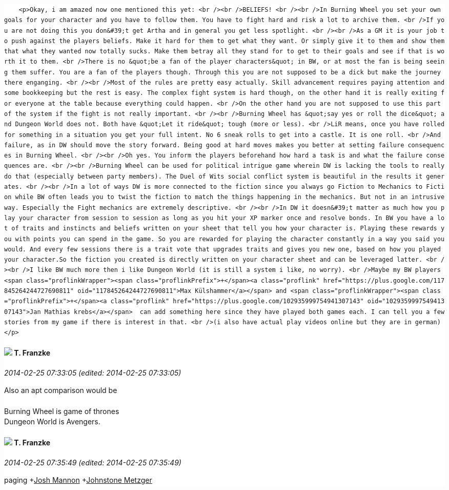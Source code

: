         <p>Okay, i am amazed now one mentioned this yet: <br /><br />BELIEFS! <br /><br />In Burning Wheel you set your own goals for your character and you have to follow them. You have to fight hard and risk a lot to archive them. <br />If you are not doing this you don&#39;t get Artha and in general you get less spotlight. <br /><br />As a GM it is your job to push against the players beliefs. Make it hard for them to get what they want. Or simply give it to them and show them that what they wanted now totally sucks. Make them betray all they stand for to get to their goals and see if that is worth it to them. <br />There is no &quot;be a fan of the player characters&quot; in BW, or at most the fan is being seeing them suffer. You are a fan of the players though. Through this you are not supposed to be a dick but make the journey there enganging. <br /><br />Most of the rules are pretty easy actually. Skill advancement requires paying attention and some bookkeeping but the rest is easy. The complex fight system is hard though, on the other hand it is really exiting for everyone at the table because everything could happen. <br />On the other hand you are not supposed to use this part of the system if the fight is not really important. <br /><br />Burning Wheel has &quot;say yes or roll the dice&quot; and Dungeon World does not. Both have &quot;Let it ride&quot; tough (more or less). <br />LiR means, once you have rolled for something in a situation you get your full intent. No 6 sneak rolls to get into a castle. It is one roll. <br />And failure, as in DW should move the story forward. Being good at hard moves makes you better at setting failure consequences in Burning Wheel. <br /><br />Oh yes. You inform the players beforehand how hard a task is and what the failure consequences are. <br /><br />Burning Wheel can be used for political intrigue game wherein DW is lacking the tools to really do that (especially between party members). The Duel of Wits social conflict system is beautiful in the results it generates. <br /><br />In a lot of ways DW is more connected to the fiction since you always go Fiction to Mechanics to Fiction while BW often leads you to twist the fiction to match the things happening in the mechanics. But not in an intrusive way. Especially the Fight mechanics are extremely descriptive. <br /><br />In DW it doesn&#39;t matter as much how you play your character from session to session as long as you hit your XP marker once and resolve bonds. In BW you have a lot of traits and instincts and beliefs written on your sheet that tell you how your character is. Playing these rewards you with points you can spend in the game. So you are rewarded for playing the character constantly in a way you said you would. And every few sessions there is a trait vote that upgrades traits and gives you new one, based on how you played your character.So the fiction you created is directly written on your character sheet and can be leveraged latter. <br /><br />I like BW much more then i like Dungeon World (it is still a system i like, no worry). <br />Maybe my BW players <span class="proflinkWrapper"><span class="proflinkPrefix">+</span><a class="proflink" href="https://plus.google.com/117845264244727690811" oid="117845264244727690811">Max Külshammer</a></span> and <span class="proflinkWrapper"><span class="proflinkPrefix">+</span><a class="proflink" href="https://plus.google.com/102935999754941307143" oid="102935999754941307143">Jan Mathias krebs</a></span>  can add something here since they have played both games each. I can tell you a few stories from my game if there is interest in that. <br />(i also have actual play videos online but they are in german)</p>
</div>
        

<div id='comment z13ttjlwuyrwt1f0g22kgvpg3prxxfbr304'>
  <h4><img src='{{site.baseurl}}//images/avatars/110330901807759406775_photo.jpg'> T. Franzke</h4>
      <p><cite>2014-02-25 07:33:05 (edited: 2014-02-25 07:33:05)</cite></p>
        <p>Also an apt comparison would be <br /><br />Burning Wheel is game of thrones<br />Dungeon World is Avengers. </p>
</div>
        

<div id='comment z13ttjlwuyrwt1f0g22kgvpg3prxxfbr304'>
  <h4><img src='{{site.baseurl}}//images/avatars/110330901807759406775_photo.jpg'> T. Franzke</h4>
      <p><cite>2014-02-25 07:35:49 (edited: 2014-02-25 07:35:49)</cite></p>
        <p>paging <span class="proflinkWrapper"><span class="proflinkPrefix">+</span><a class="proflink" href="https://plus.google.com/114328860087669678984" oid="114328860087669678984">Josh Mannon</a></span> <span class="proflinkWrapper"><span class="proflinkPrefix">+</span><a class="proflink" href="https://plus.google.com/113864117304127544117" oid="113864117304127544117">Johnstone Metzger</a></span> </p>
</div>
        